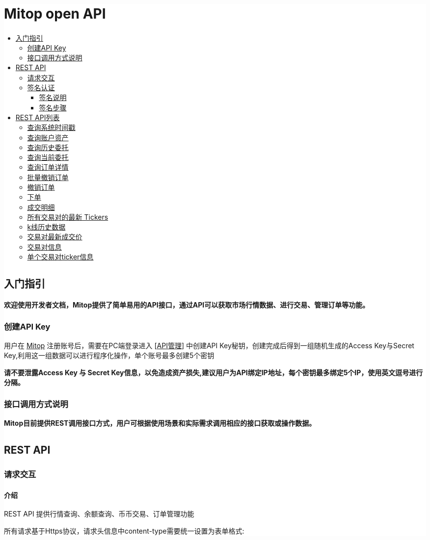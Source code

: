 # **Mitop open API**

- [入门指引](#入门指引)
  - [创建API Key](#创建API-Key)
  - [接口调用方式说明](#接口调用方式说明)
- [REST API](#REST-API)
  - [请求交互](#请求交互)
  - [签名认证](#签名认证)
    - [签名说明](#签名说明)
    - [签名步骤](#签名步骤)
- [REST API列表](#REST-API列表)
  - [查询系统时间戳](#查询系统时间戳)
  - [查询账户资产](#查询账户资产)
  - [查询历史委托](#查询历史委托)
  - [查询当前委托](#查询当前委托)
  - [查询订单详情](#查询订单详情)
  - [批量撤销订单](#批量撤销订单)
  - [撤销订单](#撤销订单)
  - [下单](#下单)
  - [成交明细](#成交明细)
  - [所有交易对的最新 Tickers](#所有交易对的最新-Tickers)
  - [k线历史数据](#k线历史数据)
  - [交易对最新成交价](#交易对最新成交价)
  - [交易对信息](#交易对信息)
  - [单个交易对ticker信息](#单个交易对ticker信息)

## 入门指引

**欢迎使用开发者文档，Mitop提供了简单易用的API接口，通过API可以获取市场行情数据、进行交易、管理订单等功能。**

### 创建API Key

用户在 [Mitop](https://www.mitop.cc/) 注册账号后，需要在PC端登录进入 [[API管理](https://www.mitop.cc/#/apiManage)] 中创建API Key秘钥，创建完成后得到一组随机生成的Access Key与Secret Key,利用这一组数据可以进行程序化操作，单个账号最多创建5个密钥

**请不要泄露Access Key 与 Secret Key信息，以免造成资产损失,建议用户为API绑定IP地址，每个密钥最多绑定5个IP，使用英文逗号进行分隔。**

### 接口调用方式说明

**Mitop目前提供REST调用接口方式，用户可根据使用场景和实际需求调用相应的接口获取或操作数据。**

## REST API

### 请求交互

#### 介绍

REST API 提供行情查询、余额查询、币币交易、订单管理功能

所有请求基于Https协议，请求头信息中content-type需要统一设置为表单格式:
